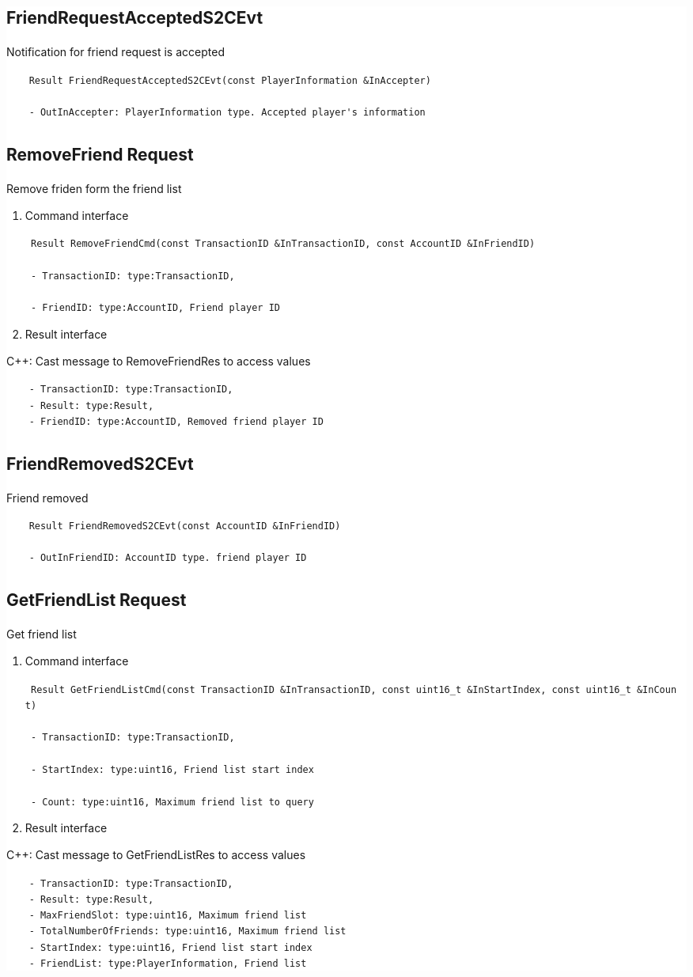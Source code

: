 
## FriendRequestAcceptedS2CEvt
Notification for friend request is accepted

        Result FriendRequestAcceptedS2CEvt(const PlayerInformation &InAccepter)

		- OutInAccepter: PlayerInformation type. Accepted player's information


## RemoveFriend Request
Remove friden form the friend list

1. Command interface

        Result RemoveFriendCmd(const TransactionID &InTransactionID, const AccountID &InFriendID)

		- TransactionID: type:TransactionID, 

		- FriendID: type:AccountID, Friend player ID

2. Result interface

C++: Cast message to RemoveFriendRes to access values


		- TransactionID: type:TransactionID, 
		- Result: type:Result, 
		- FriendID: type:AccountID, Removed friend player ID


## FriendRemovedS2CEvt
Friend removed

        Result FriendRemovedS2CEvt(const AccountID &InFriendID)

		- OutInFriendID: AccountID type. friend player ID


## GetFriendList Request
Get friend list

1. Command interface

        Result GetFriendListCmd(const TransactionID &InTransactionID, const uint16_t &InStartIndex, const uint16_t &InCount)

		- TransactionID: type:TransactionID, 

		- StartIndex: type:uint16, Friend list start index

		- Count: type:uint16, Maximum friend list to query

2. Result interface

C++: Cast message to GetFriendListRes to access values


		- TransactionID: type:TransactionID, 
		- Result: type:Result, 
		- MaxFriendSlot: type:uint16, Maximum friend list
		- TotalNumberOfFriends: type:uint16, Maximum friend list
		- StartIndex: type:uint16, Friend list start index
		- FriendList: type:PlayerInformation, Friend list
